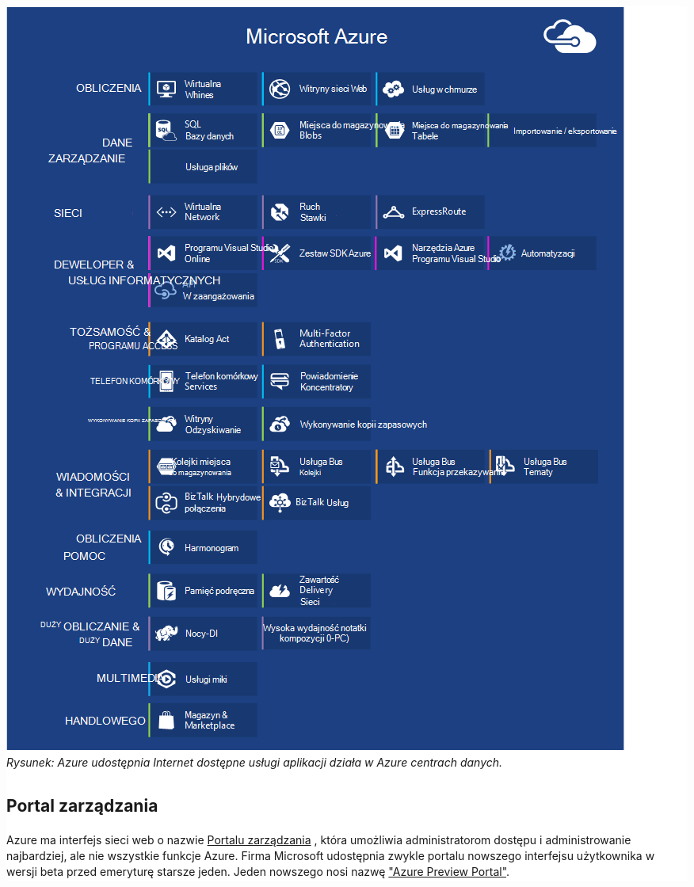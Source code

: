 ![Składniki Azure](./media/fundamentals-introduction-to-azure/AzureComponentsIntroNew780.png)   
 *Rysunek: Azure udostępnia Internet dostępne usługi aplikacji działa w Azure centrach danych.*

## <a name="management-portal"></a>Portal zarządzania
Azure ma interfejs sieci web o nazwie [Portalu zarządzania](http://manage.windowsazure.com) , która umożliwia administratorom dostępu i administrowanie najbardziej, ale nie wszystkie funkcje Azure.  Firma Microsoft udostępnia zwykle portalu nowszego interfejsu użytkownika w wersji beta przed emeryturę starsze jeden. Jeden nowszego nosi nazwę ["Azure Preview Portal"](https://portal.azure.com/).

